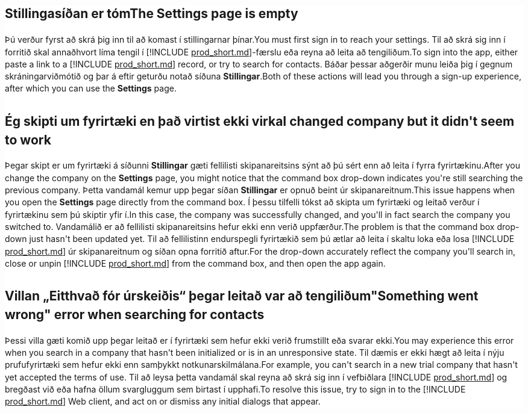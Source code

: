 ## <a name="the-settings-page-is-empty"></a><span data-ttu-id="955df-108">Stillingasíðan er tóm</span><span class="sxs-lookup"><span data-stu-id="955df-108">The Settings page is empty</span></span>

<span data-ttu-id="955df-109">Þú verður fyrst að skrá þig inn til að komast í stillingarnar þínar.</span><span class="sxs-lookup"><span data-stu-id="955df-109">You must first sign in to reach your settings.</span></span> <span data-ttu-id="955df-110">Til að skrá sig inn í forritið skal annaðhvort líma tengil í [!INCLUDE [prod_short.md](includes/prod_short.md)]-færslu eða reyna að leita að tengiliðum.</span><span class="sxs-lookup"><span data-stu-id="955df-110">To sign into the app, either paste a link to a [!INCLUDE [prod_short.md](includes/prod_short.md)] record, or try to search for contacts.</span></span> <span data-ttu-id="955df-111">Báðar þessar aðgerðir munu leiða þig í gegnum skráningarviðmótið og þar á eftir geturðu notað síðuna **Stillingar**.</span><span class="sxs-lookup"><span data-stu-id="955df-111">Both of these actions will lead you through a sign-up experience, after which you can use the **Settings** page.</span></span>

## <a name="i-changed-company-but-it-didnt-seem-to-work"></a><span data-ttu-id="955df-112">Ég skipti um fyrirtæki en það virtist ekki virka</span><span class="sxs-lookup"><span data-stu-id="955df-112">I changed company but it didn't seem to work</span></span>

<span data-ttu-id="955df-113">Þegar skipt er um fyrirtæki á síðunni **Stillingar** gæti fellilisti skipanareitsins sýnt að þú sért enn að leita í fyrra fyrirtækinu.</span><span class="sxs-lookup"><span data-stu-id="955df-113">After you change the company on the **Settings** page, you might notice that the command box drop-down indicates you're still searching the previous company.</span></span> <span data-ttu-id="955df-114">Þetta vandamál kemur upp þegar síðan **Stillingar** er opnuð beint úr skipanareitnum.</span><span class="sxs-lookup"><span data-stu-id="955df-114">This issue happens when you open the **Settings** page directly from the command box.</span></span> <span data-ttu-id="955df-115">Í þessu tilfelli tókst að skipta um fyrirtæki og leitað verður í fyrirtækinu sem þú skiptir yfir í.</span><span class="sxs-lookup"><span data-stu-id="955df-115">In this case, the company was successfully changed, and you'll in fact search the company you switched to.</span></span> <span data-ttu-id="955df-116">Vandamálið er að fellilisti skipanareitsins hefur ekki enn verið uppfærður.</span><span class="sxs-lookup"><span data-stu-id="955df-116">The problem is that the command box drop-down just hasn't been updated yet.</span></span> <span data-ttu-id="955df-117">Til að fellilistinn endurspegli fyrirtækið sem þú ætlar að leita í skaltu loka eða losa [!INCLUDE [prod_short.md](includes/prod_short.md)] úr skipanareitnum og síðan opna forritið aftur.</span><span class="sxs-lookup"><span data-stu-id="955df-117">For the drop-down accurately reflect the company you'll search in, close or unpin [!INCLUDE [prod_short.md](includes/prod_short.md)] from the command box, and then open the app again.</span></span>




## <a name="something-went-wrong-error-when-searching-for-contacts"></a><span data-ttu-id="955df-118">Villan „Eitthvað fór úrskeiðis“ þegar leitað var að tengiliðum</span><span class="sxs-lookup"><span data-stu-id="955df-118">"Something went wrong" error when searching for contacts</span></span>

<span data-ttu-id="955df-119">Þessi villa gæti komið upp þegar leitað er í fyrirtæki sem hefur ekki verið frumstillt eða svarar ekki.</span><span class="sxs-lookup"><span data-stu-id="955df-119">You may experience this error when you search in a company that hasn't been initialized or is in an unresponsive state.</span></span> <span data-ttu-id="955df-120">Til dæmis er ekki hægt að leita í nýju prufufyrirtæki sem hefur ekki enn samþykkt notkunarskilmálana.</span><span class="sxs-lookup"><span data-stu-id="955df-120">For example, you can't search in a new trial company that hasn't yet accepted the terms of use.</span></span> <span data-ttu-id="955df-121">Til að leysa þetta vandamál skal reyna að skrá sig inn í vefbiðlara [!INCLUDE [prod_short.md](includes/prod_short.md)] og bregðast við eða hafna öllum svargluggum sem birtast í upphafi.</span><span class="sxs-lookup"><span data-stu-id="955df-121">To resolve this issue, try to sign in to the [!INCLUDE [prod_short.md](includes/prod_short.md)] Web client, and act on or dismiss any initial dialogs that appear.</span></span>
